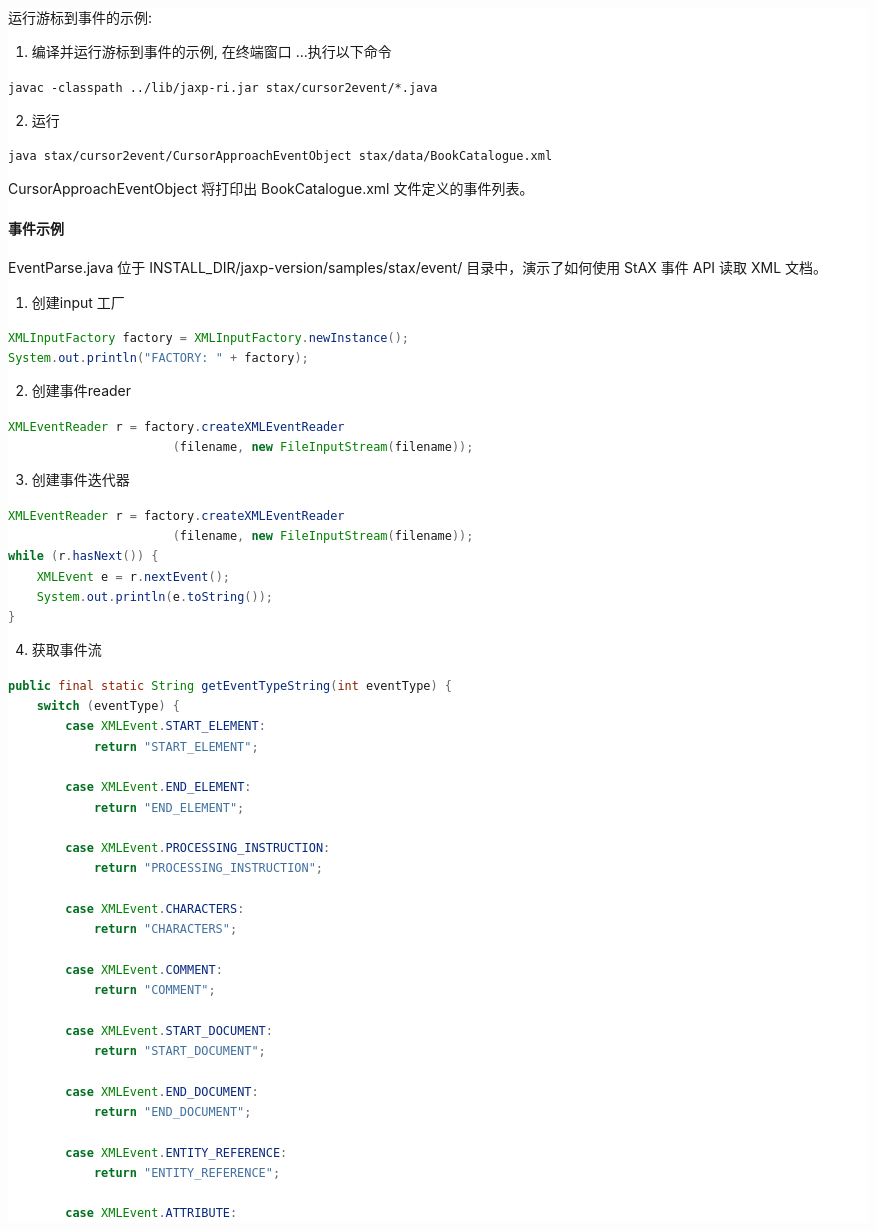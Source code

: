 运行游标到事件的示例:
1. 编译并运行游标到事件的示例, 在终端窗口 ...执行以下命令
```shell
javac -classpath ../lib/jaxp-ri.jar stax/cursor2event/*.java
```

2. 运行
```shell
java stax/cursor2event/CursorApproachEventObject stax/data/BookCatalogue.xml
```

CursorApproachEventObject 将打印出 BookCatalogue.xml 文件定义的事件列表。

#### 事件示例
EventParse.java 位于 INSTALL_DIR/jaxp-version/samples/stax/event/ 目录中，演示了如何使用 StAX 事件 API 读取 XML 文档。

1. 创建input 工厂
```java
XMLInputFactory factory = XMLInputFactory.newInstance();
System.out.println("FACTORY: " + factory);
```

2. 创建事件reader
```java
XMLEventReader r = factory.createXMLEventReader
                       (filename, new FileInputStream(filename));
```

3. 创建事件迭代器
```java
XMLEventReader r = factory.createXMLEventReader
                       (filename, new FileInputStream(filename));
while (r.hasNext()) {
    XMLEvent e = r.nextEvent();
    System.out.println(e.toString());
}

```

4. 获取事件流
```java
public final static String getEventTypeString(int eventType) {
    switch (eventType) {
        case XMLEvent.START_ELEMENT:
            return "START_ELEMENT";

        case XMLEvent.END_ELEMENT:
            return "END_ELEMENT";

        case XMLEvent.PROCESSING_INSTRUCTION:
            return "PROCESSING_INSTRUCTION";

        case XMLEvent.CHARACTERS:
            return "CHARACTERS";

        case XMLEvent.COMMENT:
            return "COMMENT";

        case XMLEvent.START_DOCUMENT:
            return "START_DOCUMENT";

        case XMLEvent.END_DOCUMENT:
            return "END_DOCUMENT";

        case XMLEvent.ENTITY_REFERENCE:
            return "ENTITY_REFERENCE";

        case XMLEvent.ATTRIBUTE:
```